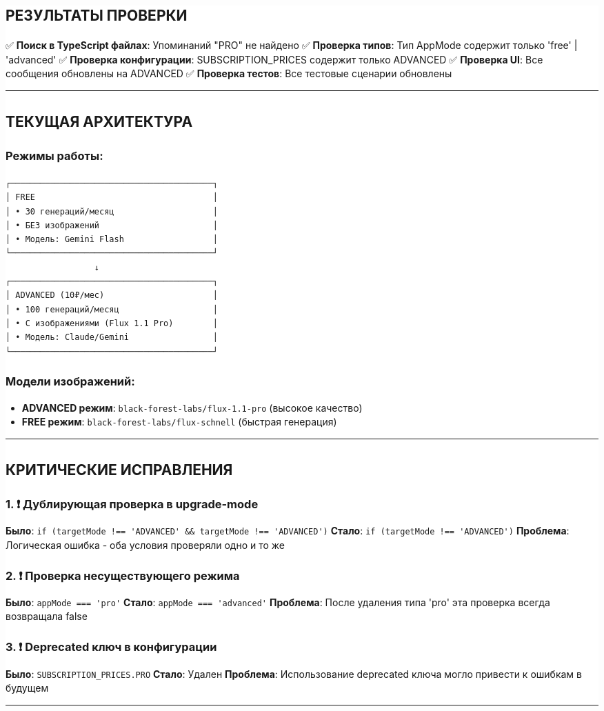 
## РЕЗУЛЬТАТЫ ПРОВЕРКИ

✅ **Поиск в TypeScript файлах**: Упоминаний "PRO" не найдено
✅ **Проверка типов**: Тип AppMode содержит только 'free' | 'advanced'
✅ **Проверка конфигурации**: SUBSCRIPTION_PRICES содержит только ADVANCED
✅ **Проверка UI**: Все сообщения обновлены на ADVANCED
✅ **Проверка тестов**: Все тестовые сценарии обновлены

---

## ТЕКУЩАЯ АРХИТЕКТУРА

### Режимы работы:

```
┌─────────────────────────────────────────┐
│ FREE                                    │
│ • 30 генераций/месяц                    │
│ • БЕЗ изображений                       │
│ • Модель: Gemini Flash                  │
└─────────────────────────────────────────┘
                  ↓
┌─────────────────────────────────────────┐
│ ADVANCED (10₽/мес)                      │
│ • 100 генераций/месяц                   │
│ • С изображениями (Flux 1.1 Pro)        │
│ • Модель: Claude/Gemini                 │
└─────────────────────────────────────────┘
```

### Модели изображений:

- **ADVANCED режим**: `black-forest-labs/flux-1.1-pro` (высокое качество)
- **FREE режим**: `black-forest-labs/flux-schnell` (быстрая генерация)

---

## КРИТИЧЕСКИЕ ИСПРАВЛЕНИЯ

### 1. ❗ Дублирующая проверка в upgrade-mode
**Было**: `if (targetMode !== 'ADVANCED' && targetMode !== 'ADVANCED')`
**Стало**: `if (targetMode !== 'ADVANCED')`
**Проблема**: Логическая ошибка - оба условия проверяли одно и то же

### 2. ❗ Проверка несуществующего режима
**Было**: `appMode === 'pro'`
**Стало**: `appMode === 'advanced'`
**Проблема**: После удаления типа 'pro' эта проверка всегда возвращала false

### 3. ❗ Deprecated ключ в конфигурации
**Было**: `SUBSCRIPTION_PRICES.PRO`
**Стало**: Удален
**Проблема**: Использование deprecated ключа могло привести к ошибкам в будущем

---
